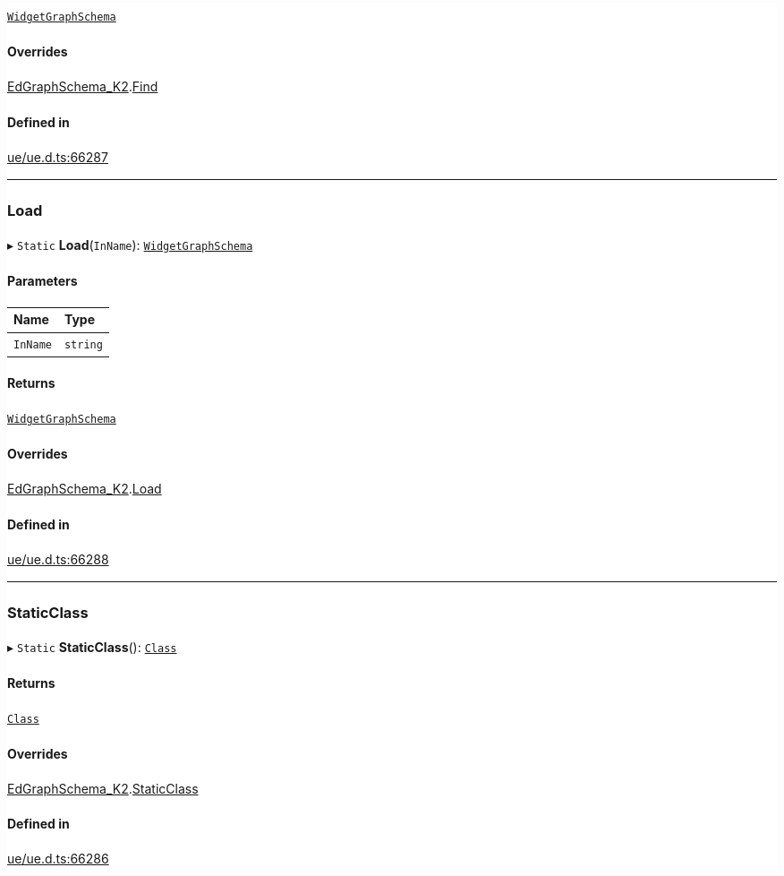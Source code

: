 [`WidgetGraphSchema`](ue_ue.WidgetGraphSchema.md)

#### Overrides

[EdGraphSchema_K2](ue_ue.EdGraphSchema_K2.md).[Find](ue_ue.EdGraphSchema_K2.md#find)

#### Defined in

[ue/ue.d.ts:66287](https://github.com/YugMetaverse/yug_typings/blob/b7d9b19/ue/ue.d.ts#L66287)

___

### Load

▸ `Static` **Load**(`InName`): [`WidgetGraphSchema`](ue_ue.WidgetGraphSchema.md)

#### Parameters

| Name | Type |
| :------ | :------ |
| `InName` | `string` |

#### Returns

[`WidgetGraphSchema`](ue_ue.WidgetGraphSchema.md)

#### Overrides

[EdGraphSchema_K2](ue_ue.EdGraphSchema_K2.md).[Load](ue_ue.EdGraphSchema_K2.md#load)

#### Defined in

[ue/ue.d.ts:66288](https://github.com/YugMetaverse/yug_typings/blob/b7d9b19/ue/ue.d.ts#L66288)

___

### StaticClass

▸ `Static` **StaticClass**(): [`Class`](ue_ue.Class.md)

#### Returns

[`Class`](ue_ue.Class.md)

#### Overrides

[EdGraphSchema_K2](ue_ue.EdGraphSchema_K2.md).[StaticClass](ue_ue.EdGraphSchema_K2.md#staticclass)

#### Defined in

[ue/ue.d.ts:66286](https://github.com/YugMetaverse/yug_typings/blob/b7d9b19/ue/ue.d.ts#L66286)
